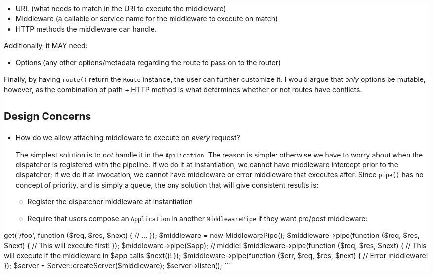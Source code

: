 - URL (what needs to match in the URI to execute the middleware)
- Middleware (a callable or service name for the middleware to execute on match)
- HTTP methods the middleware can handle.

Additionally, it MAY need:

- Options (any other options/metadata regarding the route to pass on to the
  router)

Finally, by having `route()` return the `Route` instance, the user can further
customize it. I would argue that *only* options be mutable, however, as the
combination of path + HTTP method is what determines whether or not routes have
conflicts.

## Design Concerns

- How do we allow attaching middleware to execute on *every* request?

  The simplest solution is to *not* handle it in the `Application`. The reason
  is simple: otherwise we have to worry about when the dispatcher is registered
  with the pipeline. If we do it at instantiation, we cannot have middleware
  intercept prior to the dispatcher; if we do it at invocation, we cannot have
  middleware or error middleware that executes after.  Since `pipe()` has no
  concept of priority, and is simply a queue, the ony solution that will give
  consistent results is:
  
  - Register the dispatcher middleware at instantiation
  - Require that users compose an `Application` in another `MiddlewarePipe` if
    they want pre/post middleware:

    ```php
<?php
use Zend\Diactoros\Server;
use Zend\Expressive\Application;
use Zend\Stratigility\MiddlewarePipe;

$app = new Application();
$app->get('/foo', function ($req, $res, $next) {
    // ...
});

$middleware = new MiddlewarePipe();

$middleware->pipe(function ($req, $res, $next) {
    // This will execute first!
});
$middleware->pipe($app); // middle!
$middleware->pipe(function ($req, $res, $next) {
    // This will execute if the middleware in $app calls $next()!
});
$middleware->pipe(function ($err, $req, $res, $next) {
    // Error middleware!
});

$server = Server::createServer($middleware);
$server->listen();
    ```

